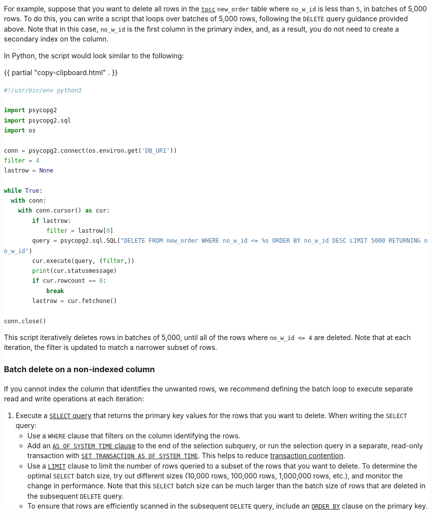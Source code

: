 
For example, suppose that you want to delete all rows in the [`tpcc`](cockroach-workload.html#tpcc-workload) `new_order` table where `no_w_id` is less than `5`, in batches of 5,000 rows. To do this, you can write a script that loops over batches of 5,000 rows, following the `DELETE` query guidance provided above. Note that in this case, `no_w_id` is the first column in the primary index, and, as a result, you do not need to create a secondary index on the column.

In Python, the script would look similar to the following:

{{ partial "copy-clipboard.html" . }}
~~~ python
#!/usr/bin/env python3

import psycopg2
import psycopg2.sql
import os

conn = psycopg2.connect(os.environ.get('DB_URI'))
filter = 4
lastrow = None

while True:
  with conn:
    with conn.cursor() as cur:
        if lastrow:
            filter = lastrow[0]
        query = psycopg2.sql.SQL("DELETE FROM new_order WHERE no_w_id <= %s ORDER BY no_w_id DESC LIMIT 5000 RETURNING no_w_id")
        cur.execute(query, (filter,))
        print(cur.statusmessage)
        if cur.rowcount == 0:
            break
        lastrow = cur.fetchone()

conn.close()
~~~

This script iteratively deletes rows in batches of 5,000, until all of the rows where `no_w_id <= 4` are deleted. Note that at each iteration, the filter is updated to match a narrower subset of rows.

### Batch delete on a non-indexed column

If you cannot index the column that identifies the unwanted rows, we recommend defining the batch loop to execute separate read and write operations at each iteration:

1. Execute a [`SELECT` query](selection-queries.html) that returns the primary key values for the rows that you want to delete. When writing the `SELECT` query:
    - Use a `WHERE` clause that filters on the column identifying the rows.
    - Add an [`AS OF SYSTEM TIME` clause](as-of-system-time.html) to the end of the selection subquery, or run the selection query in a separate, read-only transaction with [`SET TRANSACTION AS OF SYSTEM TIME`](as-of-system-time.html#using-as-of-system-time-in-transactions). This helps to reduce [transaction contention](transactions.html#transaction-contention).
    - Use a [`LIMIT`](limit-offset.html) clause to limit the number of rows queried to a subset of the rows that you want to delete. To determine the optimal `SELECT` batch size, try out different sizes (10,000 rows, 100,000 rows, 1,000,000 rows, etc.), and monitor the change in performance. Note that this `SELECT` batch size can be much larger than the batch size of rows that are deleted in the subsequent `DELETE` query.
    - To ensure that rows are efficiently scanned in the subsequent `DELETE` query, include an [`ORDER BY`](query-order.html) clause on the primary key.
